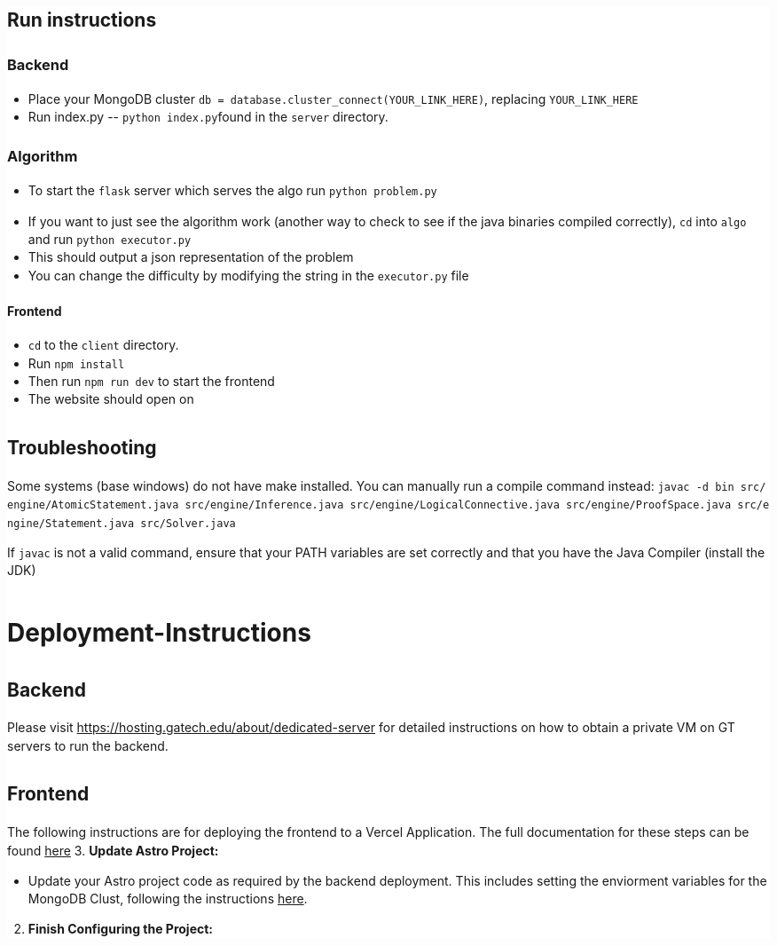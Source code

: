 ## Run instructions

### Backend
* Place your MongoDB cluster `db = database.cluster_connect(YOUR_LINK_HERE)`, replacing `YOUR_LINK_HERE`
* Run index.py -- `python index.py`found in the `server` directory.

### Algorithm
* To start the `flask` server which serves the algo run `python problem.py`

- If you want to just see the algorithm work (another way to check to see if the java binaries compiled correctly), `cd` into `algo` and run `python executor.py`
- This should output a json representation of the problem
- You can change the difficulty by modifying the string in the `executor.py` file


#### Frontend
* `cd` to the `client` directory.
* Run `npm install`
* Then run `npm run dev` to start the frontend
* The website should open on 



## Troubleshooting

Some systems (base windows) do not have make installed. You can manually run a compile command instead: `javac -d bin src/engine/AtomicStatement.java src/engine/Inference.java src/engine/LogicalConnective.java src/engine/ProofSpace.java src/engine/Statement.java src/Solver.java`

If `javac` is not a valid command, ensure that your PATH variables are set correctly and that you have the Java Compiler (install the JDK)


# Deployment-Instructions

## Backend
Please visit https://hosting.gatech.edu/about/dedicated-server for detailed instructions on how to obtain a private VM on GT servers to run the backend.
## Frontend

The following instructions are for deploying the frontend to a Vercel Application. The full documentation for these steps can be found [here](https://docs.astro.build/en/guides/deploy/vercel/) 3. **Update Astro Project:**

- Update your Astro project code as required by the backend deployment. This includes setting the enviorment variables for the MongoDB Clust, following the instructions [here](https://docs.astro.build/en/guides/configuring-astro/#environment-variables).

2. **Finish Configuring the Project:**
